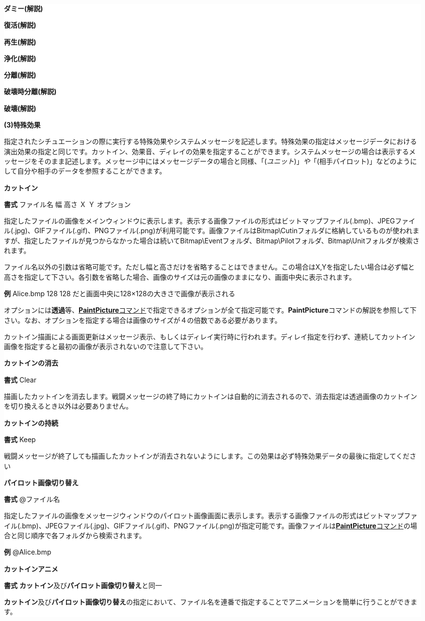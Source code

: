 **ダミー(解説)**

**復活(解説)**

**再生(解説)**

**浄化(解説)**

**分離(解説)**

**破壊時分離(解説)**

**破壊(解説)**

**(3)特殊効果**

指定されたシチュエーションの際に実行する特殊効果やシステムメッセージを記述します。特殊効果の指定はメッセージデータにおける演出効果の指定と同じです。カットイン、効果音、ディレイの効果を指定することができます。システムメッセージの場合は表示するメッセージをそのまま記述します。メッセージ中にはメッセージデータの場合と同様、「$(ユニット)」や「$(相手パイロット)」などのようにして自分や相手のデータを参照することができます。

**カットイン**

**書式** ファイル名 幅 高さ Ｘ Ｙ オプション

指定したファイルの画像をメインウィンドウに表示します。表示する画像ファイルの形式はビットマップファイル(.bmp)、JPEGファイル(.jpg)、GIFファイル(.gif)、PNGファイル(.png)が利用可能です。画像ファイルはBitmap\Cutinフォルダに格納しているものが使われますが、指定したファイルが見つからなかった場合は続いてBitmap\Eventフォルダ、Bitmap\Pilotフォルダ、Bitmap\Unitフォルダが検索されます。

ファイル名以外の引数は省略可能です。ただし幅と高さだけを省略することはできません。この場合はX,Yを指定したい場合は必ず幅と高さを指定して下さい。各引数を省略した場合、画像のサイズは元の画像のままになり、画面中央に表示されます。

**例** Alice.bmp 128 128 だと画面中央に128×128の大きさで画像が表示される

オプションには**透過**等、[**PaintPicture**コマンド](PaintPictureコマンド.md)で指定できるオプションが全て指定可能です。**PaintPicture**コマンドの解説を参照して下さい。なお、オプションを指定する場合は画像のサイズが４の倍数である必要があります。

カットイン描画による画面更新はメッセージ表示、もしくはディレイ実行時に行われます。ディレイ指定を行わず、連続してカットイン画像を指定すると最初の画像が表示されないので注意して下さい。

**カットインの消去**

**書式** Clear

描画したカットインを消去します。戦闘メッセージの終了時にカットインは自動的に消去されるので、消去指定は透過画像のカットインを切り換えるとき以外は必要ありません。

**カットインの持続**

**書式** Keep

戦闘メッセージが終了しても描画したカットインが消去されないようにします。この効果は必ず特殊効果データの最後に指定してください

**パイロット画像切り替え**

**書式** @ファイル名

指定したファイルの画像をメッセージウィンドウのパイロット画像画面に表示します。表示する画像ファイルの形式はビットマップファイル(.bmp)、JPEGファイル(.jpg)、GIFファイル(.gif)、PNGファイル(.png)が指定可能です。画像ファイルは[**PaintPicture**コマンド](PaintPictureコマンド.md)の場合と同じ順序で各フォルダから検索されます。

**例** @Alice.bmp

**カットインアニメ**

**書式** **カットイン**及び**パイロット画像切り替え**と同一

**カットイン**及び**パイロット画像切り替え**の指定において、ファイル名を連番で指定することでアニメーションを簡単に行うことができます。
